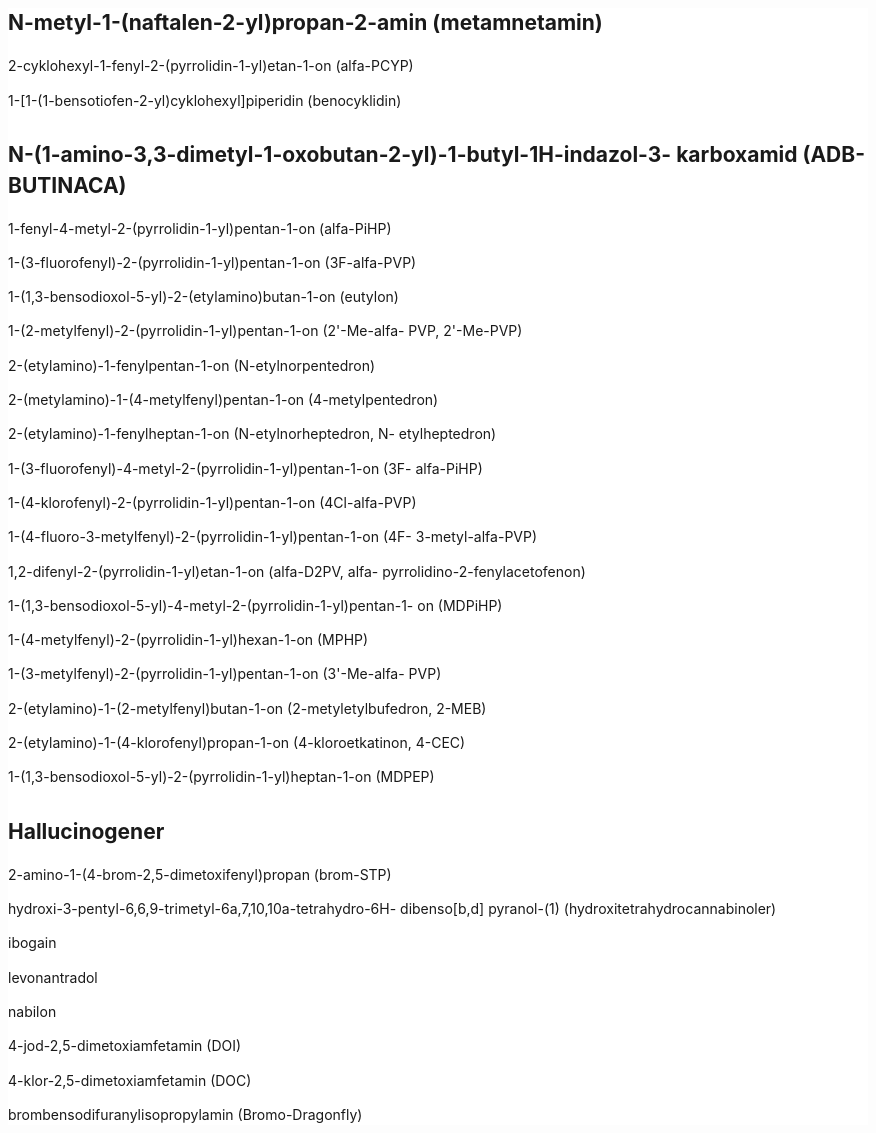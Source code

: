 ## N-metyl-1-(naftalen-2-yl)propan-2-amin (metamnetamin)

2-cyklohexyl-1-fenyl-2-(pyrrolidin-1-yl)etan-1-on (alfa-PCYP)

1-[1-(1-bensotiofen-2-yl)cyklohexyl]piperidin (benocyklidin)

## N-(1-amino-3,3-dimetyl-1-oxobutan-2-yl)-1-butyl-1H-indazol-3- karboxamid (ADB-BUTINACA)

1-fenyl-4-metyl-2-(pyrrolidin-1-yl)pentan-1-on (alfa-PiHP)

1-(3-fluorofenyl)-2-(pyrrolidin-1-yl)pentan-1-on (3F-alfa-PVP)

1-(1,3-bensodioxol-5-yl)-2-(etylamino)butan-1-on (eutylon)

1-(2-metylfenyl)-2-(pyrrolidin-1-yl)pentan-1-on (2'-Me-alfa- PVP, 2'-Me-PVP)

2-(etylamino)-1-fenylpentan-1-on (N-etylnorpentedron)

2-(metylamino)-1-(4-metylfenyl)pentan-1-on (4-metylpentedron)

2-(etylamino)-1-fenylheptan-1-on (N-etylnorheptedron, N- etylheptedron)

1-(3-fluorofenyl)-4-metyl-2-(pyrrolidin-1-yl)pentan-1-on (3F- alfa-PiHP)

1-(4-klorofenyl)-2-(pyrrolidin-1-yl)pentan-1-on (4Cl-alfa-PVP)

1-(4-fluoro-3-metylfenyl)-2-(pyrrolidin-1-yl)pentan-1-on (4F- 3-metyl-alfa-PVP)

1,2-difenyl-2-(pyrrolidin-1-yl)etan-1-on (alfa-D2PV, alfa- pyrrolidino-2-fenylacetofenon)

1-(1,3-bensodioxol-5-yl)-4-metyl-2-(pyrrolidin-1-yl)pentan-1- on (MDPiHP)

1-(4-metylfenyl)-2-(pyrrolidin-1-yl)hexan-1-on (MPHP)

1-(3-metylfenyl)-2-(pyrrolidin-1-yl)pentan-1-on (3'-Me-alfa- PVP)

2-(etylamino)-1-(2-metylfenyl)butan-1-on (2-metyletylbufedron, 2-MEB)

2-(etylamino)-1-(4-klorofenyl)propan-1-on (4-kloroetkatinon, 4-CEC)

1-(1,3-bensodioxol-5-yl)-2-(pyrrolidin-1-yl)heptan-1-on (MDPEP)

## Hallucinogener

2-amino-1-(4-brom-2,5-dimetoxifenyl)propan (brom-STP)

hydroxi-3-pentyl-6,6,9-trimetyl-6a,7,10,10a-tetrahydro-6H- dibenso[b,d] pyranol-(1) (hydroxitetrahydrocannabinoler)

ibogain

levonantradol

nabilon

4-jod-2,5-dimetoxiamfetamin (DOI)

4-klor-2,5-dimetoxiamfetamin (DOC)

brombensodifuranylisopropylamin (Bromo-Dragonfly)
